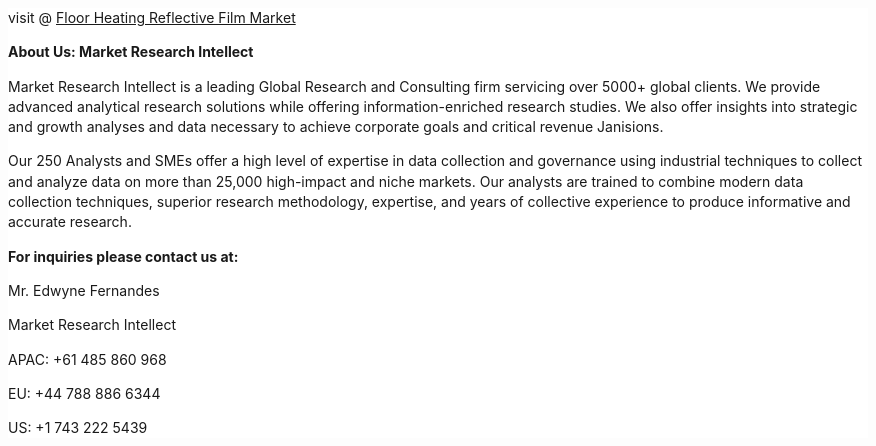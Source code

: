visit&nbsp;@</strong>&nbsp;</span><span class="font-[700]"><a href="https://www.marketresearchintellect.com/product/global-floor-heating-reflective-film-market/?utm_source=Linkedin&utm_medium=822" target="_blank" data-tracking-control-name="article-ssr-frontend-pulse_little-text-block" data-tracking-will-navigate="" data-test-link="">Floor Heating Reflective Film Market</a></span></p><p><strong><span class="font-[700]">About Us: Market Research Intellect</span></strong></p><p><span class="">Market Research Intellect is a leading Global Research and Consulting firm servicing over 5000+ global clients. We provide advanced analytical research solutions while offering information-enriched research studies.&nbsp;</span>We also offer insights into strategic and growth analyses and data necessary to achieve corporate goals and critical revenue Janisions.</p><p><span class="">Our 250 Analysts and SMEs offer a high level of expertise in data collection and governance using industrial techniques to collect and analyze data on more than 25,000 high-impact and niche markets. Our analysts are trained to combine modern data collection techniques, superior research methodology, expertise, and years of collective experience to produce informative and accurate research.</span></p><p><strong>For inquiries please contact us at:</strong></p><p>Mr. Edwyne Fernandes</p><p>Market Research Intellect</p><p>APAC: +61 485 860 968</p><p>EU: +44 788 886 6344</p><p>US: +1 743 222 5439</p>